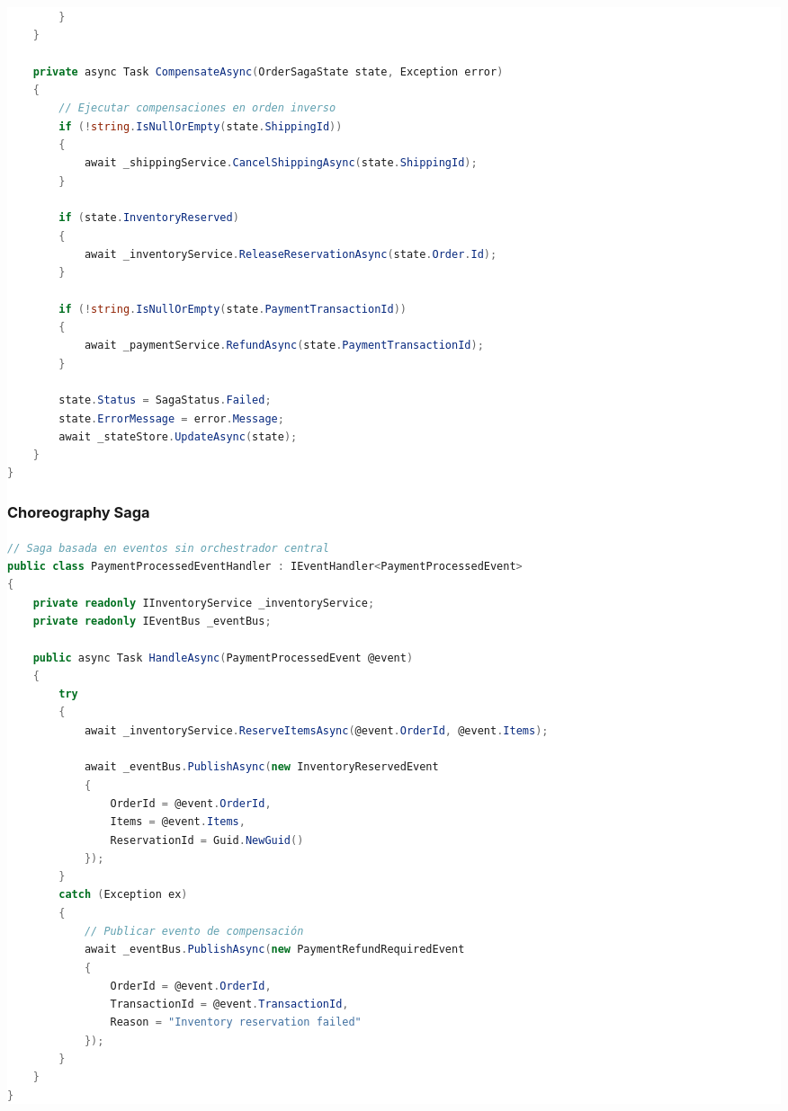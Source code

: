 ```csharp
        }
    }

    private async Task CompensateAsync(OrderSagaState state, Exception error)
    {
        // Ejecutar compensaciones en orden inverso
        if (!string.IsNullOrEmpty(state.ShippingId))
        {
            await _shippingService.CancelShippingAsync(state.ShippingId);
        }

        if (state.InventoryReserved)
        {
            await _inventoryService.ReleaseReservationAsync(state.Order.Id);
        }

        if (!string.IsNullOrEmpty(state.PaymentTransactionId))
        {
            await _paymentService.RefundAsync(state.PaymentTransactionId);
        }

        state.Status = SagaStatus.Failed;
        state.ErrorMessage = error.Message;
        await _stateStore.UpdateAsync(state);
    }
}
```

### Choreography Saga

```csharp
// Saga basada en eventos sin orchestrador central
public class PaymentProcessedEventHandler : IEventHandler<PaymentProcessedEvent>
{
    private readonly IInventoryService _inventoryService;
    private readonly IEventBus _eventBus;

    public async Task HandleAsync(PaymentProcessedEvent @event)
    {
        try
        {
            await _inventoryService.ReserveItemsAsync(@event.OrderId, @event.Items);

            await _eventBus.PublishAsync(new InventoryReservedEvent
            {
                OrderId = @event.OrderId,
                Items = @event.Items,
                ReservationId = Guid.NewGuid()
            });
        }
        catch (Exception ex)
        {
            // Publicar evento de compensación
            await _eventBus.PublishAsync(new PaymentRefundRequiredEvent
            {
                OrderId = @event.OrderId,
                TransactionId = @event.TransactionId,
                Reason = "Inventory reservation failed"
            });
        }
    }
}
```
